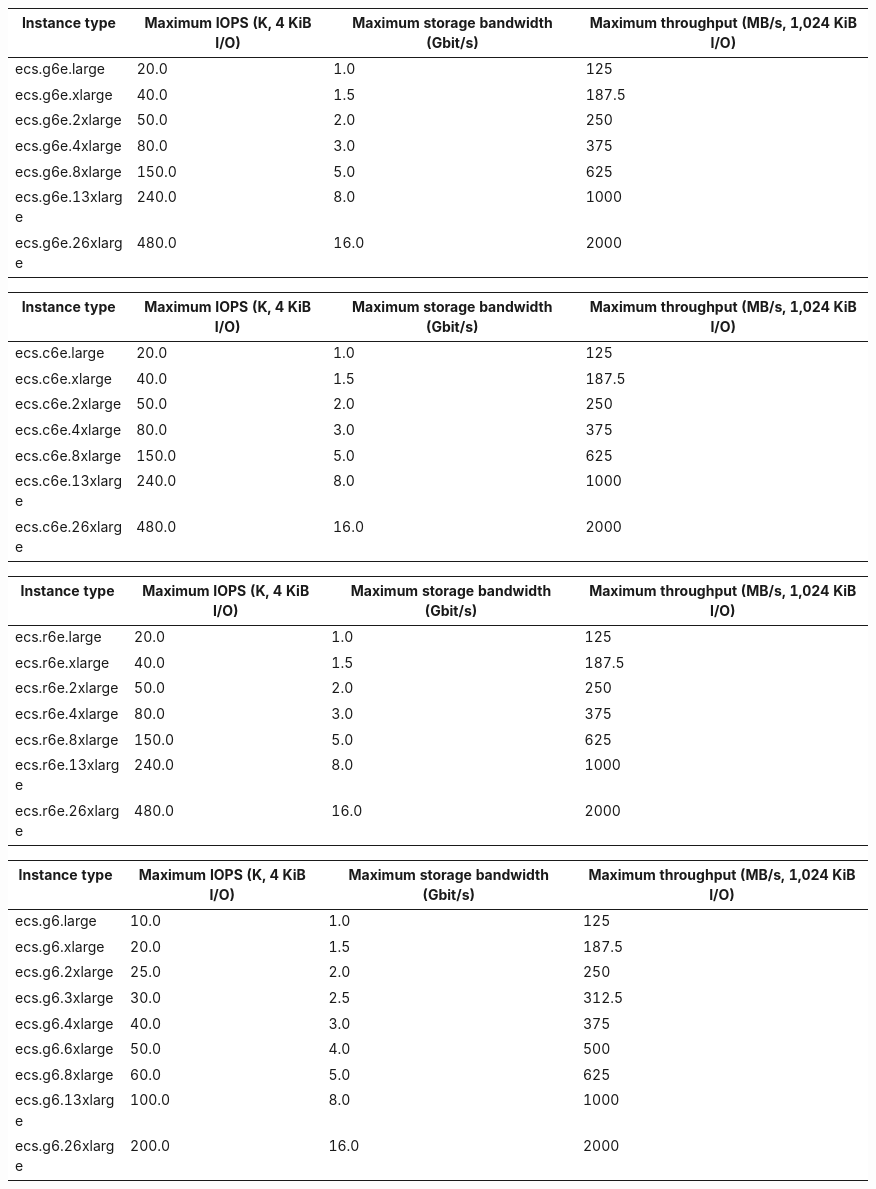 
|Instance type|Maximum IOPS \(K, 4 KiB I/O\)|Maximum storage bandwidth \(Gbit/s\)|Maximum throughput \(MB/s, 1,024 KiB I/O\)|
|-------------|-----------------------------|------------------------------------|------------------------------------------|
|ecs.g6e.large|20.0|1.0|125|
|ecs.g6e.xlarge|40.0|1.5|187.5|
|ecs.g6e.2xlarge|50.0|2.0|250|
|ecs.g6e.4xlarge|80.0|3.0|375|
|ecs.g6e.8xlarge|150.0|5.0|625|
|ecs.g6e.13xlarge|240.0|8.0|1000|
|ecs.g6e.26xlarge|480.0|16.0|2000|

|Instance type|Maximum IOPS \(K, 4 KiB I/O\)|Maximum storage bandwidth \(Gbit/s\)|Maximum throughput \(MB/s, 1,024 KiB I/O\)|
|-------------|-----------------------------|------------------------------------|------------------------------------------|
|ecs.c6e.large|20.0|1.0|125|
|ecs.c6e.xlarge|40.0|1.5|187.5|
|ecs.c6e.2xlarge|50.0|2.0|250|
|ecs.c6e.4xlarge|80.0|3.0|375|
|ecs.c6e.8xlarge|150.0|5.0|625|
|ecs.c6e.13xlarge|240.0|8.0|1000|
|ecs.c6e.26xlarge|480.0|16.0|2000|

|Instance type|Maximum IOPS \(K, 4 KiB I/O\)|Maximum storage bandwidth \(Gbit/s\)|Maximum throughput \(MB/s, 1,024 KiB I/O\)|
|-------------|-----------------------------|------------------------------------|------------------------------------------|
|ecs.r6e.large|20.0|1.0|125|
|ecs.r6e.xlarge|40.0|1.5|187.5|
|ecs.r6e.2xlarge|50.0|2.0|250|
|ecs.r6e.4xlarge|80.0|3.0|375|
|ecs.r6e.8xlarge|150.0|5.0|625|
|ecs.r6e.13xlarge|240.0|8.0|1000|
|ecs.r6e.26xlarge|480.0|16.0|2000|

|Instance type|Maximum IOPS \(K, 4 KiB I/O\)|Maximum storage bandwidth \(Gbit/s\)|Maximum throughput \(MB/s, 1,024 KiB I/O\)|
|-------------|-----------------------------|------------------------------------|------------------------------------------|
|ecs.g6.large|10.0|1.0|125|
|ecs.g6.xlarge|20.0|1.5|187.5|
|ecs.g6.2xlarge|25.0|2.0|250|
|ecs.g6.3xlarge|30.0|2.5|312.5|
|ecs.g6.4xlarge|40.0|3.0|375|
|ecs.g6.6xlarge|50.0|4.0|500|
|ecs.g6.8xlarge|60.0|5.0|625|
|ecs.g6.13xlarge|100.0|8.0|1000|
|ecs.g6.26xlarge|200.0|16.0|2000|
